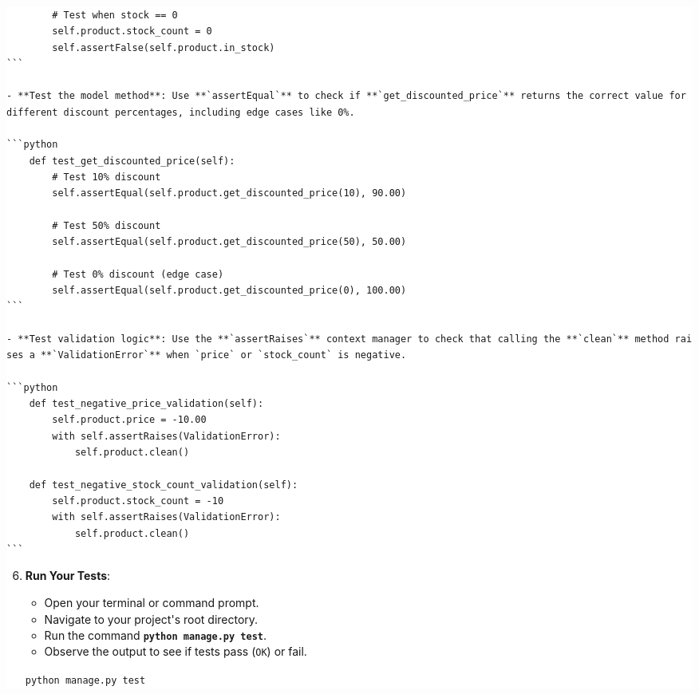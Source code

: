             # Test when stock == 0
            self.product.stock_count = 0
            self.assertFalse(self.product.in_stock)
    ```

    - **Test the model method**: Use **`assertEqual`** to check if **`get_discounted_price`** returns the correct value for different discount percentages, including edge cases like 0%.

    ```python
        def test_get_discounted_price(self):
            # Test 10% discount
            self.assertEqual(self.product.get_discounted_price(10), 90.00)

            # Test 50% discount
            self.assertEqual(self.product.get_discounted_price(50), 50.00)

            # Test 0% discount (edge case)
            self.assertEqual(self.product.get_discounted_price(0), 100.00)
    ```

    - **Test validation logic**: Use the **`assertRaises`** context manager to check that calling the **`clean`** method raises a **`ValidationError`** when `price` or `stock_count` is negative.

    ```python
        def test_negative_price_validation(self):
            self.product.price = -10.00
            with self.assertRaises(ValidationError):
                self.product.clean()

        def test_negative_stock_count_validation(self):
            self.product.stock_count = -10
            with self.assertRaises(ValidationError):
                self.product.clean()
    ```

6.  **Run Your Tests**:

    - Open your terminal or command prompt.
    - Navigate to your project's root directory.
    - Run the command **`python manage.py test`**.
    - Observe the output to see if tests pass (`OK`) or fail.

    ```bash
    python manage.py test
    ```
